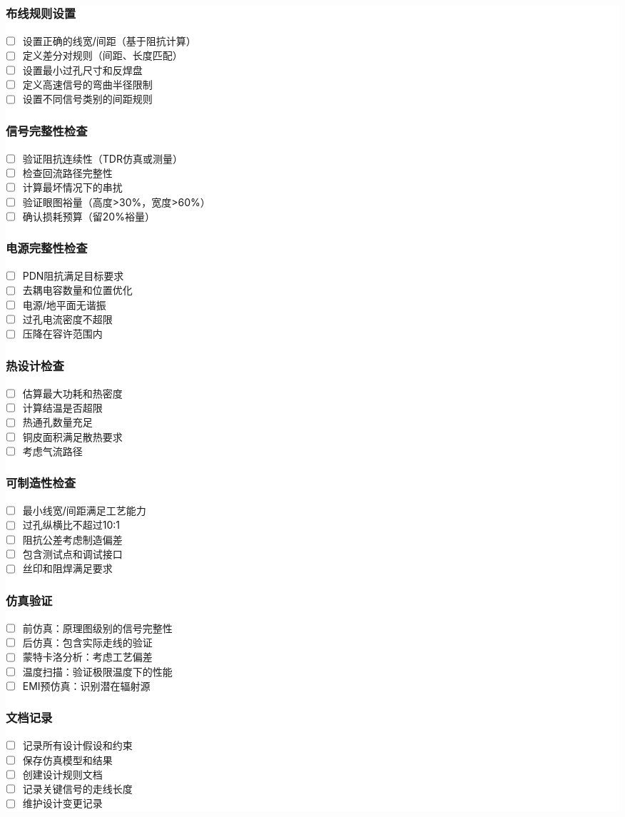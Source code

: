 ### 布线规则设置

- [ ] 设置正确的线宽/间距（基于阻抗计算）
- [ ] 定义差分对规则（间距、长度匹配）
- [ ] 设置最小过孔尺寸和反焊盘
- [ ] 定义高速信号的弯曲半径限制
- [ ] 设置不同信号类别的间距规则

### 信号完整性检查

- [ ] 验证阻抗连续性（TDR仿真或测量）
- [ ] 检查回流路径完整性
- [ ] 计算最坏情况下的串扰
- [ ] 验证眼图裕量（高度>30%，宽度>60%）
- [ ] 确认损耗预算（留20%裕量）

### 电源完整性检查

- [ ] PDN阻抗满足目标要求
- [ ] 去耦电容数量和位置优化
- [ ] 电源/地平面无谐振
- [ ] 过孔电流密度不超限
- [ ] 压降在容许范围内

### 热设计检查

- [ ] 估算最大功耗和热密度
- [ ] 计算结温是否超限
- [ ] 热通孔数量充足
- [ ] 铜皮面积满足散热要求
- [ ] 考虑气流路径

### 可制造性检查

- [ ] 最小线宽/间距满足工艺能力
- [ ] 过孔纵横比不超过10:1
- [ ] 阻抗公差考虑制造偏差
- [ ] 包含测试点和调试接口
- [ ] 丝印和阻焊满足要求

### 仿真验证

- [ ] 前仿真：原理图级别的信号完整性
- [ ] 后仿真：包含实际走线的验证
- [ ] 蒙特卡洛分析：考虑工艺偏差
- [ ] 温度扫描：验证极限温度下的性能
- [ ] EMI预仿真：识别潜在辐射源

### 文档记录

- [ ] 记录所有设计假设和约束
- [ ] 保存仿真模型和结果
- [ ] 创建设计规则文档
- [ ] 记录关键信号的走线长度
- [ ] 维护设计变更记录